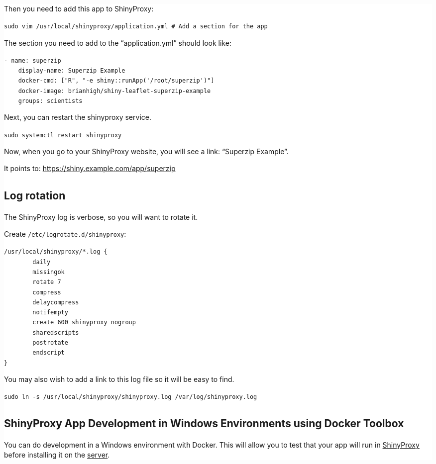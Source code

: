 Then you need to add this app to ShinyProxy:

```
sudo vim /usr/local/shinyproxy/application.yml # Add a section for the app
```

The section you need to add to the “application.yml” should look like:

    - name: superzip
        display-name: Superzip Example
        docker-cmd: ["R", "-e shiny::runApp('/root/superzip')"]
        docker-image: brianhigh/shiny-leaflet-superzip-example
        groups: scientists

Next, you can restart the shinyproxy service.

```
sudo systemctl restart shinyproxy
```

Now, when you go to your ShinyProxy website, you will see a link:
“Superzip Example”.

It points to: https://shiny.example.com/app/superzip

Log rotation
------------

The ShinyProxy log is verbose, so you will want to rotate it.

Create `/etc/logrotate.d/shinyproxy`:

    /usr/local/shinyproxy/*.log {
            daily
            missingok
            rotate 7
            compress
            delaycompress
            notifempty
            create 600 shinyproxy nogroup
            sharedscripts
            postrotate
            endscript
    }

You may also wish to add a link to this log file so it will be easy to
find.

```
sudo ln -s /usr/local/shinyproxy/shinyproxy.log /var/log/shinyproxy.log
```

ShinyProxy App Development in Windows Environments using Docker Toolbox
-----------------------------------------------------------------------

You can do development in a Windows environment with Docker. This will
allow you to test that your app will run in
[ShinyProxy](http://www.shinyproxy.io/) before installing it on the
[server](https://shiny.example.com/).
